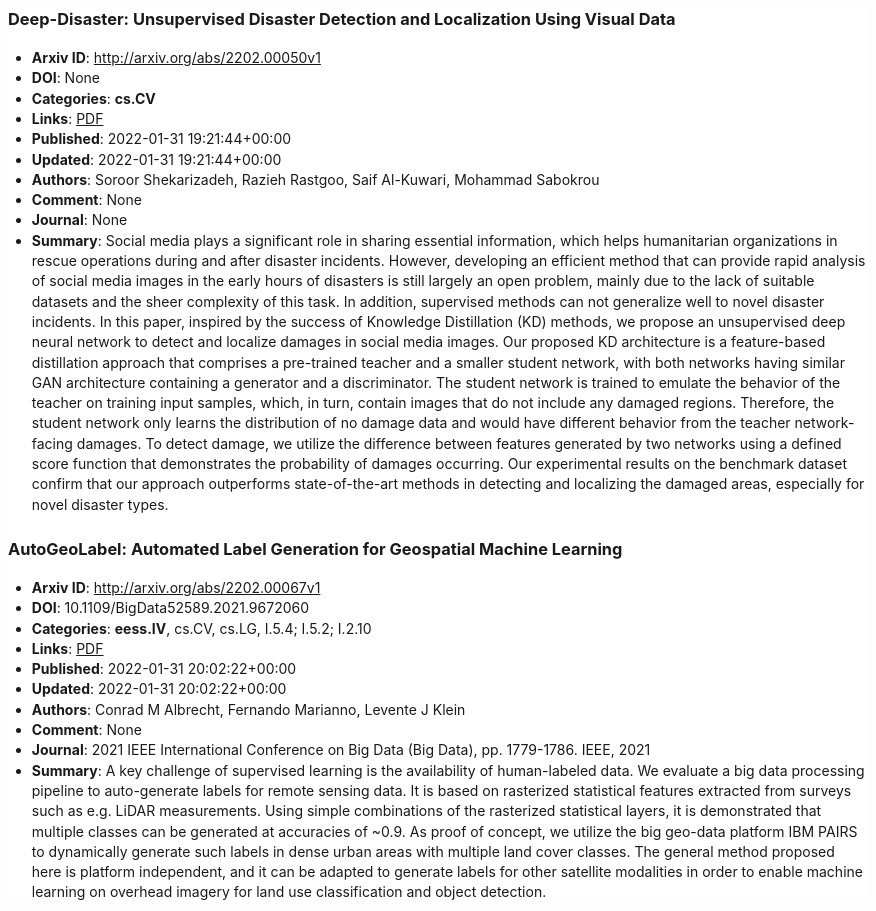 

### Deep-Disaster: Unsupervised Disaster Detection and Localization Using Visual Data
- **Arxiv ID**: http://arxiv.org/abs/2202.00050v1
- **DOI**: None
- **Categories**: **cs.CV**
- **Links**: [PDF](http://arxiv.org/pdf/2202.00050v1)
- **Published**: 2022-01-31 19:21:44+00:00
- **Updated**: 2022-01-31 19:21:44+00:00
- **Authors**: Soroor Shekarizadeh, Razieh Rastgoo, Saif Al-Kuwari, Mohammad Sabokrou
- **Comment**: None
- **Journal**: None
- **Summary**: Social media plays a significant role in sharing essential information, which helps humanitarian organizations in rescue operations during and after disaster incidents. However, developing an efficient method that can provide rapid analysis of social media images in the early hours of disasters is still largely an open problem, mainly due to the lack of suitable datasets and the sheer complexity of this task. In addition, supervised methods can not generalize well to novel disaster incidents. In this paper, inspired by the success of Knowledge Distillation (KD) methods, we propose an unsupervised deep neural network to detect and localize damages in social media images. Our proposed KD architecture is a feature-based distillation approach that comprises a pre-trained teacher and a smaller student network, with both networks having similar GAN architecture containing a generator and a discriminator. The student network is trained to emulate the behavior of the teacher on training input samples, which, in turn, contain images that do not include any damaged regions. Therefore, the student network only learns the distribution of no damage data and would have different behavior from the teacher network-facing damages. To detect damage, we utilize the difference between features generated by two networks using a defined score function that demonstrates the probability of damages occurring. Our experimental results on the benchmark dataset confirm that our approach outperforms state-of-the-art methods in detecting and localizing the damaged areas, especially for novel disaster types.



### AutoGeoLabel: Automated Label Generation for Geospatial Machine Learning
- **Arxiv ID**: http://arxiv.org/abs/2202.00067v1
- **DOI**: 10.1109/BigData52589.2021.9672060
- **Categories**: **eess.IV**, cs.CV, cs.LG, I.5.4; I.5.2; I.2.10
- **Links**: [PDF](http://arxiv.org/pdf/2202.00067v1)
- **Published**: 2022-01-31 20:02:22+00:00
- **Updated**: 2022-01-31 20:02:22+00:00
- **Authors**: Conrad M Albrecht, Fernando Marianno, Levente J Klein
- **Comment**: None
- **Journal**: 2021 IEEE International Conference on Big Data (Big Data), pp.
  1779-1786. IEEE, 2021
- **Summary**: A key challenge of supervised learning is the availability of human-labeled data. We evaluate a big data processing pipeline to auto-generate labels for remote sensing data. It is based on rasterized statistical features extracted from surveys such as e.g. LiDAR measurements. Using simple combinations of the rasterized statistical layers, it is demonstrated that multiple classes can be generated at accuracies of ~0.9. As proof of concept, we utilize the big geo-data platform IBM PAIRS to dynamically generate such labels in dense urban areas with multiple land cover classes. The general method proposed here is platform independent, and it can be adapted to generate labels for other satellite modalities in order to enable machine learning on overhead imagery for land use classification and object detection.
